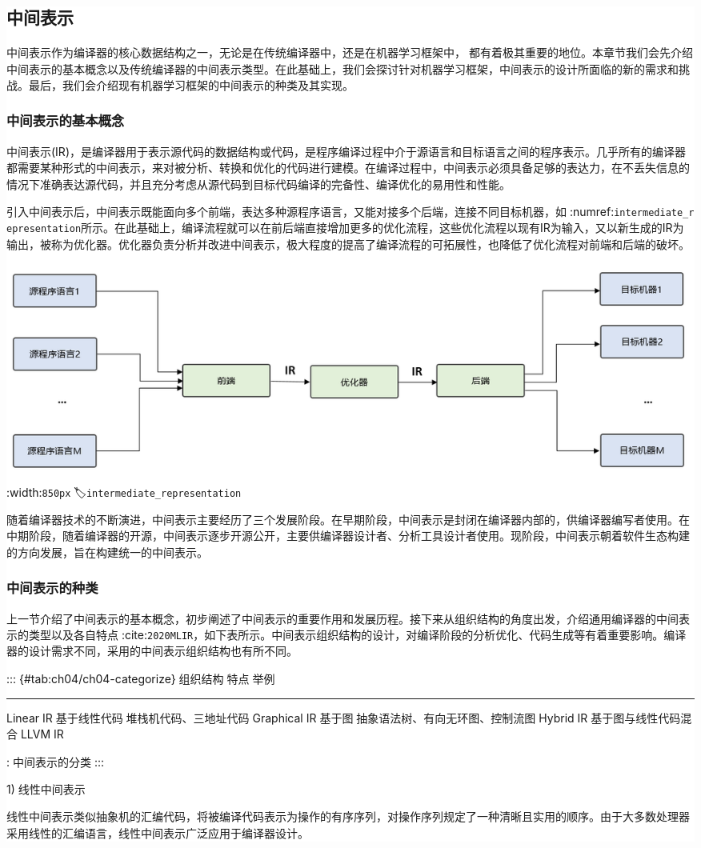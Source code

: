 中间表示
--------

中间表示作为编译器的核心数据结构之一，无论是在传统编译器中，还是在机器学习框架中，
都有着极其重要的地位。本章节我们会先介绍中间表示的基本概念以及传统编译器的中间表示类型。在此基础上，我们会探讨针对机器学习框架，中间表示的设计所面临的新的需求和挑战。最后，我们会介绍现有机器学习框架的中间表示的种类及其实现。

### 中间表示的基本概念

中间表示(IR)，是编译器用于表示源代码的数据结构或代码，是程序编译过程中介于源语言和目标语言之间的程序表示。几乎所有的编译器都需要某种形式的中间表示，来对被分析、转换和优化的代码进行建模。在编译过程中，中间表示必须具备足够的表达力，在不丢失信息的情况下准确表达源代码，并且充分考虑从源代码到目标代码编译的完备性、编译优化的易用性和性能。

引入中间表示后，中间表示既能面向多个前端，表达多种源程序语言，又能对接多个后端，连接不同目标机器，如 :numref:`intermediate_representation`所示。在此基础上，编译流程就可以在前后端直接增加更多的优化流程，这些优化流程以现有IR为输入，又以新生成的IR为输出，被称为优化器。优化器负责分析并改进中间表示，极大程度的提高了编译流程的可拓展性，也降低了优化流程对前端和后端的破坏。

![中间表示](../img/ch04/中间表示-中间表示结构.png)
:width:`850px`
:label:`intermediate_representation`

随着编译器技术的不断演进，中间表示主要经历了三个发展阶段。在早期阶段，中间表示是封闭在编译器内部的，供编译器编写者使用。在中期阶段，随着编译器的开源，中间表示逐步开源公开，主要供编译器设计者、分析工具设计者使用。现阶段，中间表示朝着软件生态构建的方向发展，旨在构建统一的中间表示。

### 中间表示的种类

上一节介绍了中间表示的基本概念，初步阐述了中间表示的重要作用和发展历程。接下来从组织结构的角度出发，介绍通用编译器的中间表示的类型以及各自特点 :cite:`2020MLIR`，如下表所示。中间表示组织结构的设计，对编译阶段的分析优化、代码生成等有着重要影响。编译器的设计需求不同，采用的中间表示组织结构也有所不同。

::: {#tab:ch04/ch04-categorize}
  组织结构       特点                   举例
  -------------- ---------------------- ----------------------------------
  Linear IR      基于线性代码           堆栈机代码、三地址代码
  Graphical IR   基于图                 抽象语法树、有向无环图、控制流图
  Hybrid IR      基于图与线性代码混合   LLVM IR

  : 中间表示的分类
:::

1\) 线性中间表示

线性中间表示类似抽象机的汇编代码，将被编译代码表示为操作的有序序列，对操作序列规定了一种清晰且实用的顺序。由于大多数处理器采用线性的汇编语言，线性中间表示广泛应用于编译器设计。
